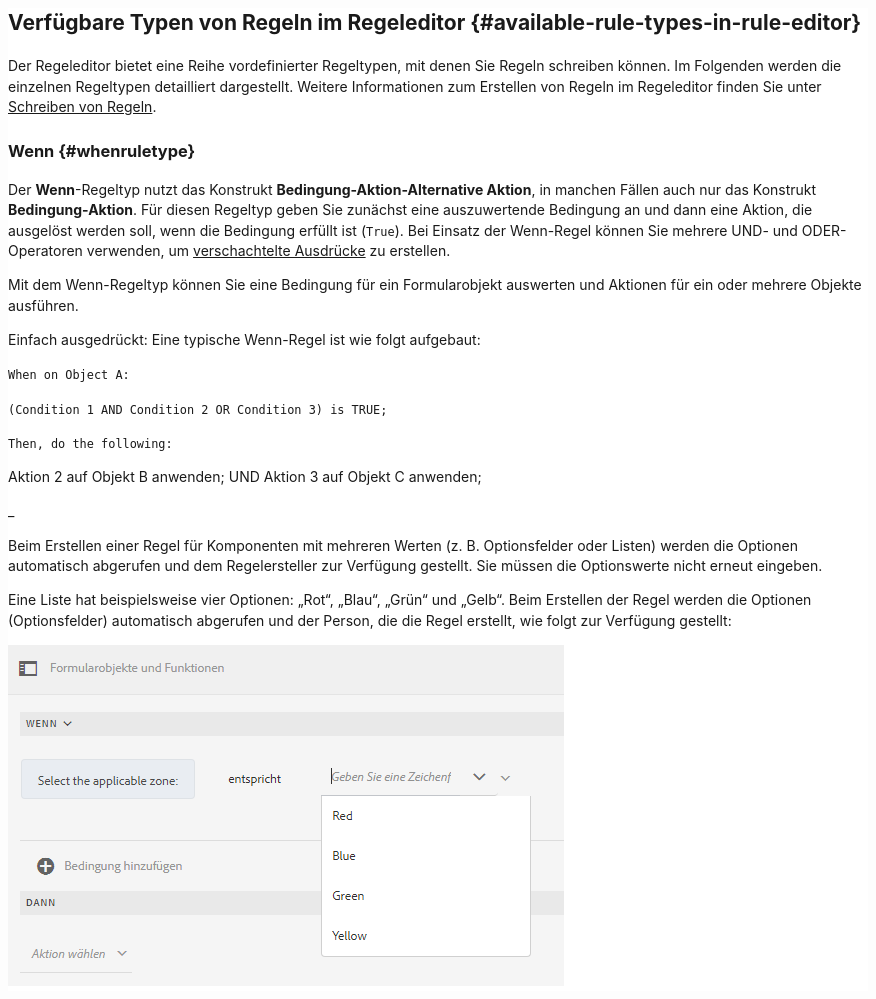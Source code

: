 ## Verfügbare Typen von Regeln im Regeleditor {#available-rule-types-in-rule-editor}

Der Regeleditor bietet eine Reihe vordefinierter Regeltypen, mit denen Sie Regeln schreiben können. Im Folgenden werden die einzelnen Regeltypen detailliert dargestellt. Weitere Informationen zum Erstellen von Regeln im Regeleditor finden Sie unter [Schreiben von Regeln](#write-rules).

### Wenn {#whenruletype}

Der **Wenn**-Regeltyp nutzt das Konstrukt **Bedingung-Aktion-Alternative Aktion**, in manchen Fällen auch nur das Konstrukt **Bedingung-Aktion**. Für diesen Regeltyp geben Sie zunächst eine auszuwertende Bedingung an und dann eine Aktion, die ausgelöst werden soll, wenn die Bedingung erfüllt ist (`True`). Bei Einsatz der Wenn-Regel können Sie mehrere UND- und ODER-Operatoren verwenden, um [verschachtelte Ausdrücke](#nestedexpressions) zu erstellen.

Mit dem Wenn-Regeltyp können Sie eine Bedingung für ein Formularobjekt auswerten und Aktionen für ein oder mehrere Objekte ausführen.

Einfach ausgedrückt: Eine typische Wenn-Regel ist wie folgt aufgebaut:

`When on Object A:`

`(Condition 1 AND Condition 2 OR Condition 3) is TRUE;`

`Then, do the following:`

Aktion 2 auf Objekt B anwenden;
UND
Aktion 3 auf Objekt C anwenden;

_

Beim Erstellen einer Regel für Komponenten mit mehreren Werten (z. B. Optionsfelder oder Listen) werden die Optionen automatisch abgerufen und dem Regelersteller zur Verfügung gestellt. Sie müssen die Optionswerte nicht erneut eingeben.

Eine Liste hat beispielsweise vier Optionen: „Rot“, „Blau“, „Grün“ und „Gelb“. Beim Erstellen der Regel werden die Optionen (Optionsfelder) automatisch abgerufen und der Person, die die Regel erstellt, wie folgt zur Verfügung gestellt:

![multivaluefcdisplayOptions](assets/multivaluefcdisplaysoptions.png)
